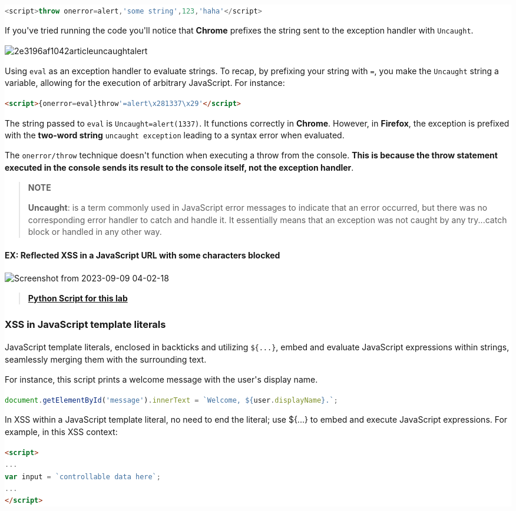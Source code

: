 ```js
<script>throw onerror=alert,'some string',123,'haha'</script>
```

If you've tried running the code you'll notice that **Chrome** prefixes the string sent to the exception handler with `Uncaught`.

![2e3196af1042articleuncaughtalert](https://github.com/MohammedHawary/Web-Penetration/assets/94152045/f6d48f0a-5d68-4972-83a2-5ff4ab036209)

Using `eval` as an exception handler to evaluate strings. To recap, by prefixing your string with `=`, you make the `Uncaught` string a variable, allowing for the execution of arbitrary JavaScript. For instance:

```html
<script>{onerror=eval}throw'=alert\x281337\x29'</script>
```

The string passed to `eval` is `Uncaught=alert(1337)`. It functions correctly in **Chrome**. However, in **Firefox**, the exception is prefixed with the **two-word string** `uncaught exception` leading to a syntax error when evaluated.

The `onerror/throw` technique doesn't function when executing a throw from the console. **This is because the throw statement executed in the console sends its result to the console itself, not the exception handler**.

> **NOTE**
> 
> **Uncaught**: is a term commonly used in JavaScript error messages to indicate that an error occurred, but there was no corresponding error handler to catch and handle it. It essentially means that an exception was not caught by any try...catch block or handled in any other way.

#### EX: Reflected XSS in a JavaScript URL with some characters blocked

![Screenshot from 2023-09-09 04-02-18](https://github.com/MohammedHawary/Web-Penetration/assets/94152045/cac8597b-b719-4320-987b-d9f4b995da72)

> [**Python Script for this lab**](https://github.com/MohammedHawary/Solve-Portswigger-Labs-With_py/blob/main/XSS/Reflected_XSS_in_a_JavaScript_URL_with_some_characters_blocked.py)

### XSS in JavaScript template literals

JavaScript template literals, enclosed in backticks and utilizing `${...}`, embed and evaluate JavaScript expressions within strings, seamlessly merging them with the surrounding text.

For instance, this script prints a welcome message with the user's display name.

```js
document.getElementById('message').innerText = `Welcome, ${user.displayName}.`;
```

In XSS within a JavaScript template literal, no need to end the literal; use ${...} to embed and execute JavaScript expressions. For example, in this XSS context:

```html
<script>
...
var input = `controllable data here`;
...
</script>
```
